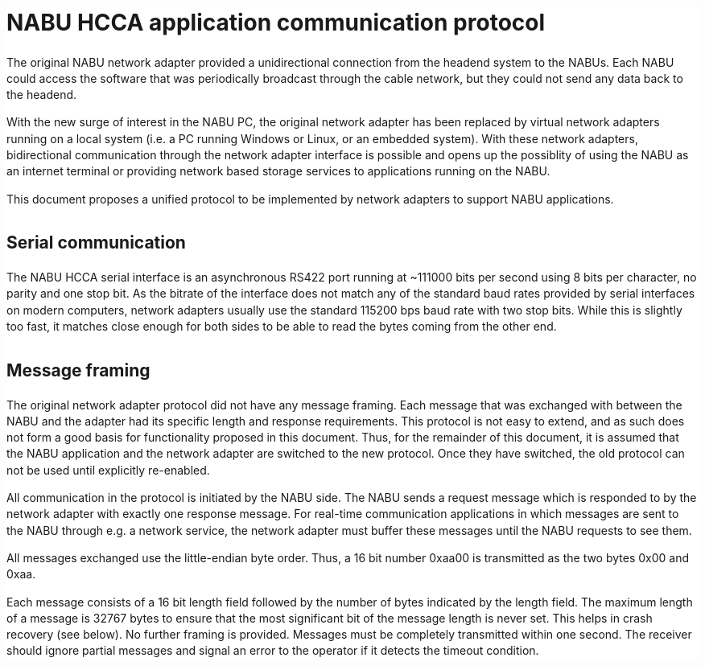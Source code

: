 # NABU HCCA application communication protocol

The original NABU network adapter provided a unidirectional connection
from the headend system to the NABUs.  Each NABU could access the
software that was periodically broadcast through the cable network,
but they could not send any data back to the headend.

With the new surge of interest in the NABU PC, the original network
adapter has been replaced by virtual network adapters running on a
local system (i.e. a PC running Windows or Linux, or an embedded
system).  With these network adapters, bidirectional communication
through the network adapter interface is possible and opens up the
possiblity of using the NABU as an internet terminal or providing
network based storage services to applications running on the NABU.

This document proposes a unified protocol to be implemented by network
adapters to support NABU applications.

## Serial communication

The NABU HCCA serial interface is an asynchronous RS422 port running
at ~111000 bits per second using 8 bits per character, no parity and
one stop bit.  As the bitrate of the interface does not match any of
the standard baud rates provided by serial interfaces on modern
computers, network adapters usually use the standard 115200 bps baud
rate with two stop bits.  While this is slightly too fast, it matches
close enough for both sides to be able to read the bytes coming from
the other end.

## Message framing

The original network adapter protocol did not have any message
framing.  Each message that was exchanged with between the NABU and
the adapter had its specific length and response requirements.  This
protocol is not easy to extend, and as such does not form a good basis
for functionality proposed in this document.  Thus, for the remainder
of this document, it is assumed that the NABU application and the
network adapter are switched to the new protocol.  Once they have
switched, the old protocol can not be used until explicitly
re-enabled.

All communication in the protocol is initiated by the NABU side.  The
NABU sends a request message which is responded to by the network
adapter with exactly one response message.  For real-time
communication applications in which messages are sent to the NABU
through e.g. a network service, the network adapter must buffer these
messages until the NABU requests to see them.

All messages exchanged use the little-endian byte order.  Thus, a 16
bit number 0xaa00 is transmitted as the two bytes 0x00 and 0xaa.

Each message consists of a 16 bit length field followed by the number
of bytes indicated by the length field.  The maximum length of a
message is 32767 bytes to ensure that the most significant bit of the
message length is never set.  This helps in crash recovery (see
below).  No further framing is provided.  Messages must be completely
transmitted within one second.  The receiver should ignore partial
messages and signal an error to the operator if it detects the timeout
condition.
